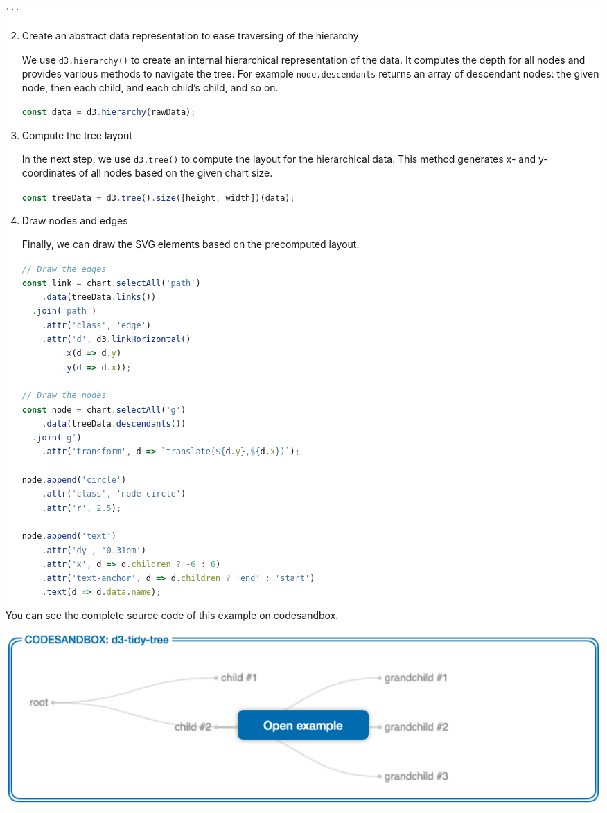 	```

2. Create an abstract data representation to ease traversing of the hierarchy
	
	We use `d3.hierarchy()` to create an internal hierarchical representation of the data. It computes the depth for all nodes and provides various methods to navigate the tree. For example `node.descendants` returns an array of descendant nodes: the given node, then each child, and each child’s child, and so on.
	
	```js
	const data = d3.hierarchy(rawData);
	```

3. Compute the tree layout

	In the next step, we use `d3.tree()` to compute the layout for the hierarchical data. This method generates x- and y-coordinates of all nodes based on the given chart size.
	
	```js
	const treeData = d3.tree().size([height, width])(data);
	```
	
4. Draw nodes and edges	
	
	Finally, we can draw the SVG elements based on the precomputed layout.
	
	```js
	// Draw the edges
    const link = chart.selectAll('path')
        .data(treeData.links())
      .join('path')
        .attr('class', 'edge')
        .attr('d', d3.linkHorizontal()
            .x(d => d.y)
            .y(d => d.x));
      
    // Draw the nodes
    const node = chart.selectAll('g')
        .data(treeData.descendants())
      .join('g')
        .attr('transform', d => `translate(${d.y},${d.x})`);

    node.append('circle')
        .attr('class', 'node-circle')
        .attr('r', 2.5);

    node.append('text')
        .attr('dy', '0.31em')
        .attr('x', d => d.children ? -6 : 6)
        .attr('text-anchor', d => d.children ? 'end' : 'start')
        .text(d => d.data.name);
	```
	
You can see the complete source code of this example on [codesandbox](https://githubbox.com/UBC-InfoVis/2021-436V-examples/tree/master/d3-tidy-tree).

[![D3 Tree](images/codesandbox_d3-tidy-tree.png?raw=true "D3 Tree")](https://githubbox.com/UBC-InfoVis/2021-436V-examples/tree/master/d3-tidy-tree)